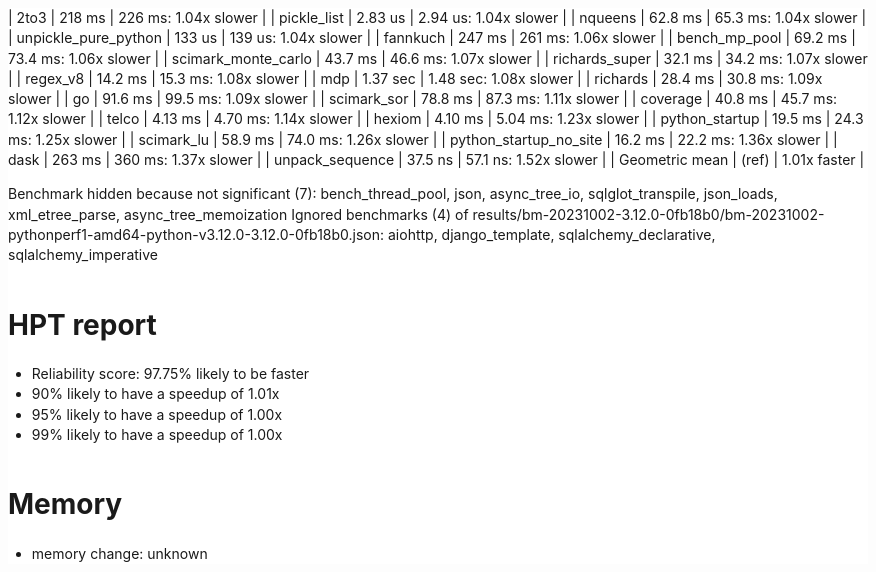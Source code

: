| 2to3                       | 218 ms                                                      | 226 ms: 1.04x slower                                                        |
| pickle_list                | 2.83 us                                                     | 2.94 us: 1.04x slower                                                       |
| nqueens                    | 62.8 ms                                                     | 65.3 ms: 1.04x slower                                                       |
| unpickle_pure_python       | 133 us                                                      | 139 us: 1.04x slower                                                        |
| fannkuch                   | 247 ms                                                      | 261 ms: 1.06x slower                                                        |
| bench_mp_pool              | 69.2 ms                                                     | 73.4 ms: 1.06x slower                                                       |
| scimark_monte_carlo        | 43.7 ms                                                     | 46.6 ms: 1.07x slower                                                       |
| richards_super             | 32.1 ms                                                     | 34.2 ms: 1.07x slower                                                       |
| regex_v8                   | 14.2 ms                                                     | 15.3 ms: 1.08x slower                                                       |
| mdp                        | 1.37 sec                                                    | 1.48 sec: 1.08x slower                                                      |
| richards                   | 28.4 ms                                                     | 30.8 ms: 1.09x slower                                                       |
| go                         | 91.6 ms                                                     | 99.5 ms: 1.09x slower                                                       |
| scimark_sor                | 78.8 ms                                                     | 87.3 ms: 1.11x slower                                                       |
| coverage                   | 40.8 ms                                                     | 45.7 ms: 1.12x slower                                                       |
| telco                      | 4.13 ms                                                     | 4.70 ms: 1.14x slower                                                       |
| hexiom                     | 4.10 ms                                                     | 5.04 ms: 1.23x slower                                                       |
| python_startup             | 19.5 ms                                                     | 24.3 ms: 1.25x slower                                                       |
| scimark_lu                 | 58.9 ms                                                     | 74.0 ms: 1.26x slower                                                       |
| python_startup_no_site     | 16.2 ms                                                     | 22.2 ms: 1.36x slower                                                       |
| dask                       | 263 ms                                                      | 360 ms: 1.37x slower                                                        |
| unpack_sequence            | 37.5 ns                                                     | 57.1 ns: 1.52x slower                                                       |
| Geometric mean             | (ref)                                                       | 1.01x faster                                                                |

Benchmark hidden because not significant (7): bench_thread_pool, json, async_tree_io, sqlglot_transpile, json_loads, xml_etree_parse, async_tree_memoization
Ignored benchmarks (4) of results/bm-20231002-3.12.0-0fb18b0/bm-20231002-pythonperf1-amd64-python-v3.12.0-3.12.0-0fb18b0.json: aiohttp, django_template, sqlalchemy_declarative, sqlalchemy_imperative


# HPT report

- Reliability score: 97.75% likely to be faster
- 90% likely to have a speedup of 1.01x
- 95% likely to have a speedup of 1.00x
- 99% likely to have a speedup of 1.00x


# Memory

- memory change: unknown